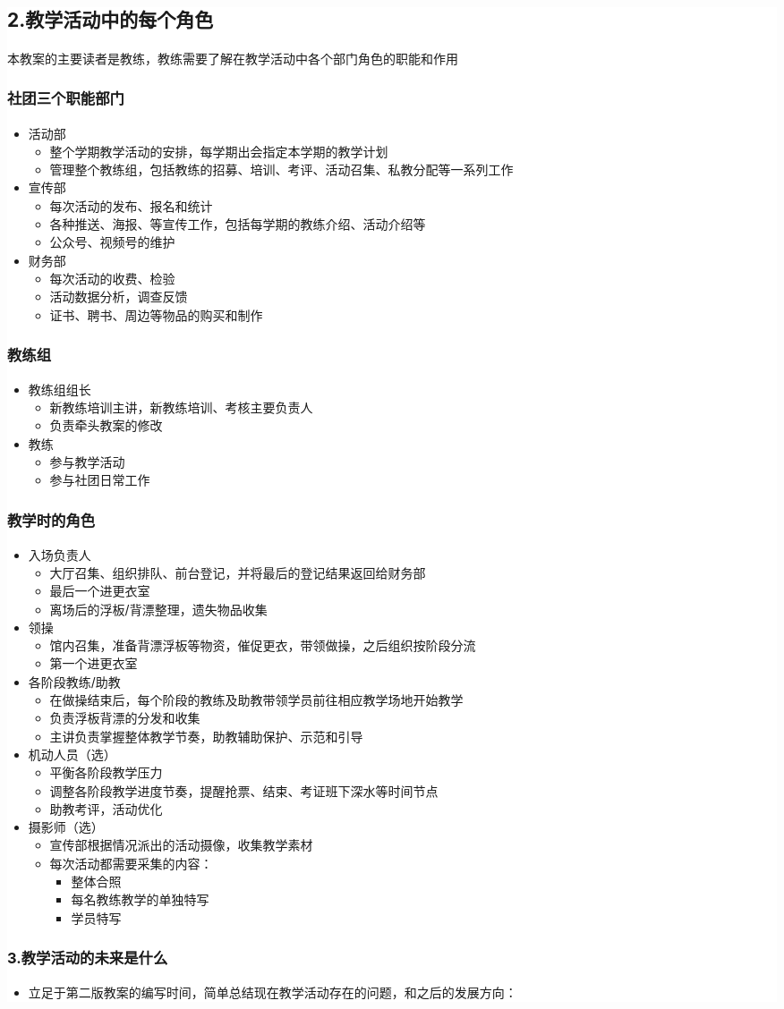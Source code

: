 ## 2.教学活动中的每个角色

本教案的主要读者是教练，教练需要了解在教学活动中各个部门角色的职能和作用

### 社团三个职能部门
* 活动部
	* 整个学期教学活动的安排，每学期出会指定本学期的教学计划
	* 管理整个教练组，包括教练的招募、培训、考评、活动召集、私教分配等一系列工作
* 宣传部
	* 每次活动的发布、报名和统计
	* 各种推送、海报、等宣传工作，包括每学期的教练介绍、活动介绍等
	* 公众号、视频号的维护
* 财务部
	* 每次活动的收费、检验
	* 活动数据分析，调查反馈
	* 证书、聘书、周边等物品的购买和制作
### 教练组
* 教练组组长
	* 新教练培训主讲，新教练培训、考核主要负责人
	* 负责牵头教案的修改
* 教练
	* 参与教学活动
	* 参与社团日常工作
### 教学时的角色
* 入场负责人
	* 大厅召集、组织排队、前台登记，并将最后的登记结果返回给财务部
	* 最后一个进更衣室
	* 离场后的浮板/背漂整理，遗失物品收集
* 领操
	* 馆内召集，准备背漂浮板等物资，催促更衣，带领做操，之后组织按阶段分流
	* 第一个进更衣室
* 各阶段教练/助教
	* 在做操结束后，每个阶段的教练及助教带领学员前往相应教学场地开始教学
	* 负责浮板背漂的分发和收集
	* 主讲负责掌握整体教学节奏，助教辅助保护、示范和引导
* 机动人员（选）
	* 平衡各阶段教学压力
	* 调整各阶段教学进度节奏，提醒抢票、结束、考证班下深水等时间节点
	* 助教考评，活动优化
* 摄影师（选）
	* 宣传部根据情况派出的活动摄像，收集教学素材
	* 每次活动都需要采集的内容：
		* 整体合照
		* 每名教练教学的单独特写
		* 学员特写

### 3.教学活动的未来是什么

* 立足于第二版教案的编写时间，简单总结现在教学活动存在的问题，和之后的发展方向：

